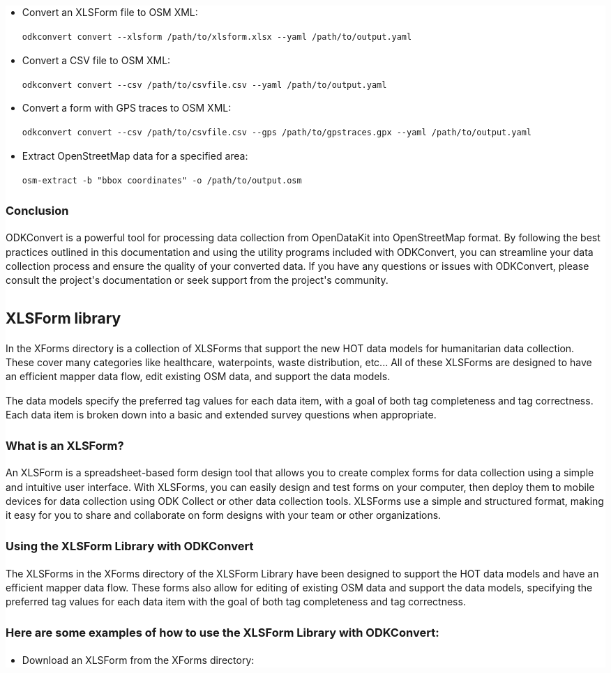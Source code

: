 - Convert an XLSForm file to OSM XML:

  `odkconvert convert --xlsform /path/to/xlsform.xlsx --yaml /path/to/output.yaml`

- Convert a CSV file to OSM XML:

  `odkconvert convert --csv /path/to/csvfile.csv --yaml /path/to/output.yaml`

- Convert a form with GPS traces to OSM XML:

  `odkconvert convert --csv /path/to/csvfile.csv --gps /path/to/gpstraces.gpx --yaml /path/to/output.yaml`

- Extract OpenStreetMap data for a specified area:

  `osm-extract -b "bbox coordinates" -o /path/to/output.osm`

### Conclusion
ODKConvert is a powerful tool for processing data collection from OpenDataKit into OpenStreetMap format. By following the best practices outlined in this documentation and using the utility programs included with ODKConvert, you can streamline your data collection process and ensure the quality of your converted data. If you have any questions or issues with ODKConvert, please consult the project's documentation or seek support from the project's community.

## XLSForm library

In the XForms directory is a collection of XLSForms that support the
new HOT data models for humanitarian data collection. These cover
many categories like healthcare, waterpoints, waste distribution,
etc... All of these XLSForms are designed to have an efficient mapper
data flow, edit existing OSM data, and support the data models.

The data models specify the preferred tag values for each data item,
with a goal of both tag completeness and tag correctness. Each data item
is broken down into a basic and extended survey questions when
appropriate.

### What is an XLSForm?
An XLSForm is a spreadsheet-based form design tool that allows you to create complex forms for data collection using a simple and intuitive user interface. With XLSForms, you can easily design and test forms on your computer, then deploy them to mobile devices for data collection using ODK Collect or other data collection tools. XLSForms use a simple and structured format, making it easy for you to share and collaborate on form designs with your team or other organizations.

### Using the XLSForm Library with ODKConvert
The XLSForms in the XForms directory of the XLSForm Library have been designed to support the HOT data models and have an efficient mapper data flow. These forms also allow for editing of existing OSM data and support the data models, specifying the preferred tag values for each data item with the goal of both tag completeness and tag correctness.

### Here are some examples of how to use the XLSForm Library with ODKConvert:

- Download an XLSForm from the XForms directory:
